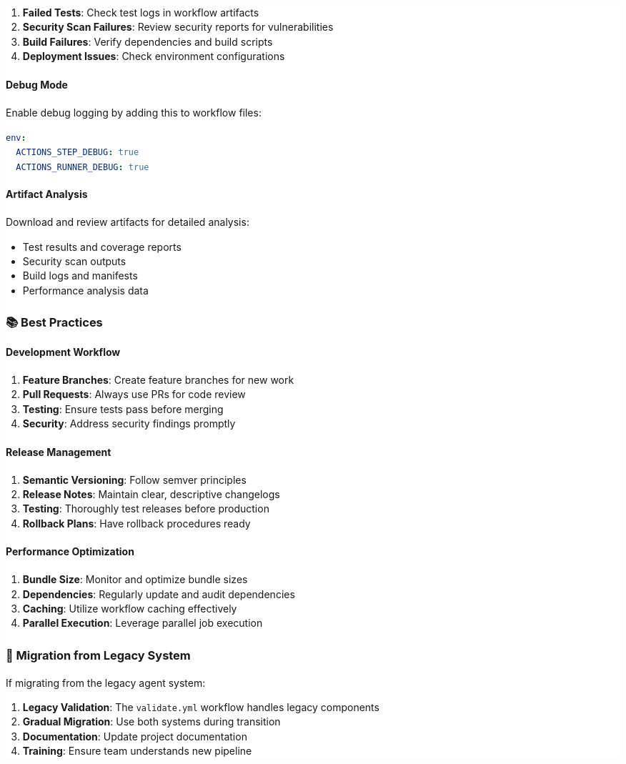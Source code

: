 1. **Failed Tests**: Check test logs in workflow artifacts
2. **Security Scan Failures**: Review security reports for vulnerabilities
3. **Build Failures**: Verify dependencies and build scripts
4. **Deployment Issues**: Check environment configurations

#### Debug Mode

Enable debug logging by adding this to workflow files:

```yaml
env:
  ACTIONS_STEP_DEBUG: true
  ACTIONS_RUNNER_DEBUG: true
```

#### Artifact Analysis

Download and review artifacts for detailed analysis:

- Test results and coverage reports
- Security scan outputs
- Build logs and manifests
- Performance analysis data

### 📚 Best Practices

#### Development Workflow

1. **Feature Branches**: Create feature branches for new work
2. **Pull Requests**: Always use PRs for code review
3. **Testing**: Ensure tests pass before merging
4. **Security**: Address security findings promptly

#### Release Management

1. **Semantic Versioning**: Follow semver principles
2. **Release Notes**: Maintain clear, descriptive changelogs
3. **Testing**: Thoroughly test releases before production
4. **Rollback Plans**: Have rollback procedures ready

#### Performance Optimization

1. **Bundle Size**: Monitor and optimize bundle sizes
2. **Dependencies**: Regularly update and audit dependencies
3. **Caching**: Utilize workflow caching effectively
4. **Parallel Execution**: Leverage parallel job execution

### 🔄 Migration from Legacy System

If migrating from the legacy agent system:

1. **Legacy Validation**: The `validate.yml` workflow handles legacy components
2. **Gradual Migration**: Use both systems during transition
3. **Documentation**: Update project documentation
4. **Training**: Ensure team understands new pipeline
